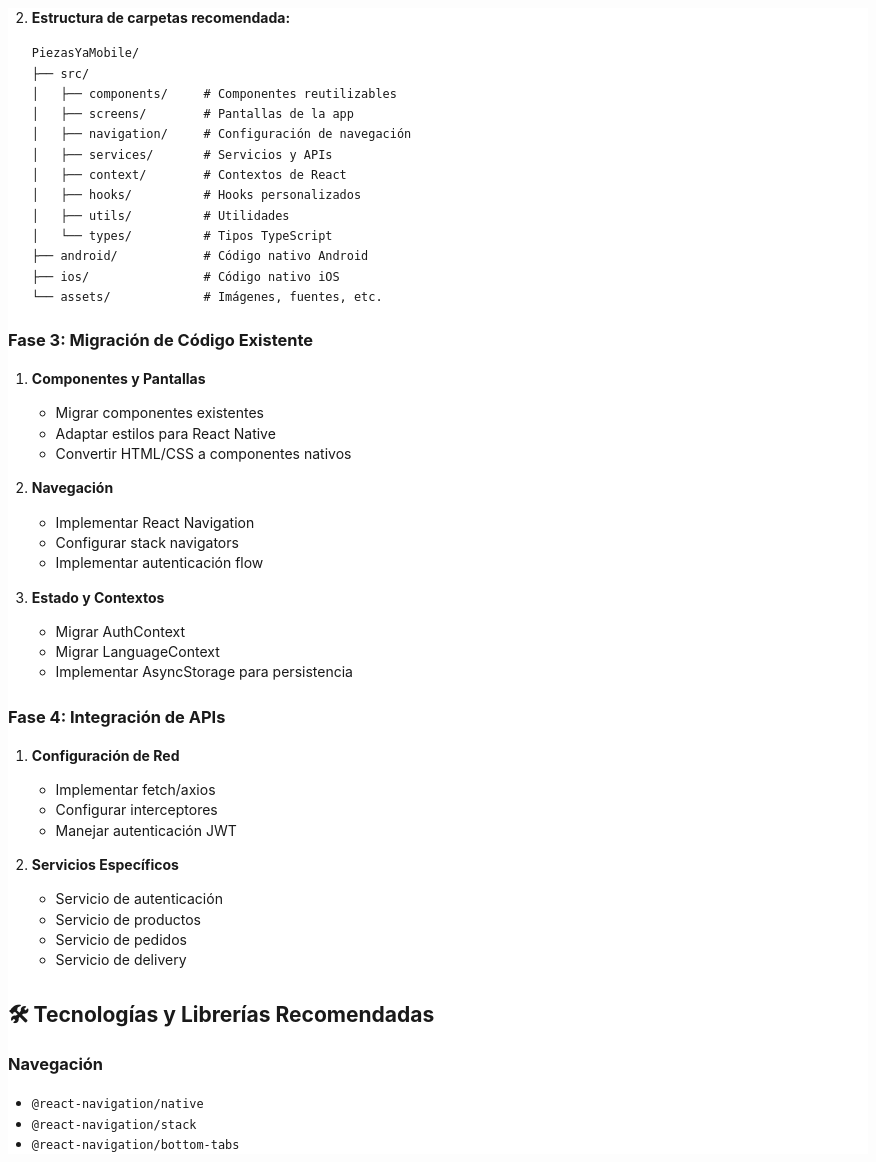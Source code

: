 2. **Estructura de carpetas recomendada:**
   ```
   PiezasYaMobile/
   ├── src/
   │   ├── components/     # Componentes reutilizables
   │   ├── screens/        # Pantallas de la app
   │   ├── navigation/     # Configuración de navegación
   │   ├── services/       # Servicios y APIs
   │   ├── context/        # Contextos de React
   │   ├── hooks/          # Hooks personalizados
   │   ├── utils/          # Utilidades
   │   └── types/          # Tipos TypeScript
   ├── android/            # Código nativo Android
   ├── ios/                # Código nativo iOS
   └── assets/             # Imágenes, fuentes, etc.
   ```

### **Fase 3: Migración de Código Existente**
1. **Componentes y Pantallas**
   - Migrar componentes existentes
   - Adaptar estilos para React Native
   - Convertir HTML/CSS a componentes nativos

2. **Navegación**
   - Implementar React Navigation
   - Configurar stack navigators
   - Implementar autenticación flow

3. **Estado y Contextos**
   - Migrar AuthContext
   - Migrar LanguageContext
   - Implementar AsyncStorage para persistencia

### **Fase 4: Integración de APIs**
1. **Configuración de Red**
   - Implementar fetch/axios
   - Configurar interceptores
   - Manejar autenticación JWT

2. **Servicios Específicos**
   - Servicio de autenticación
   - Servicio de productos
   - Servicio de pedidos
   - Servicio de delivery

## 🛠 **Tecnologías y Librerías Recomendadas**

### **Navegación**
- `@react-navigation/native`
- `@react-navigation/stack`
- `@react-navigation/bottom-tabs`

